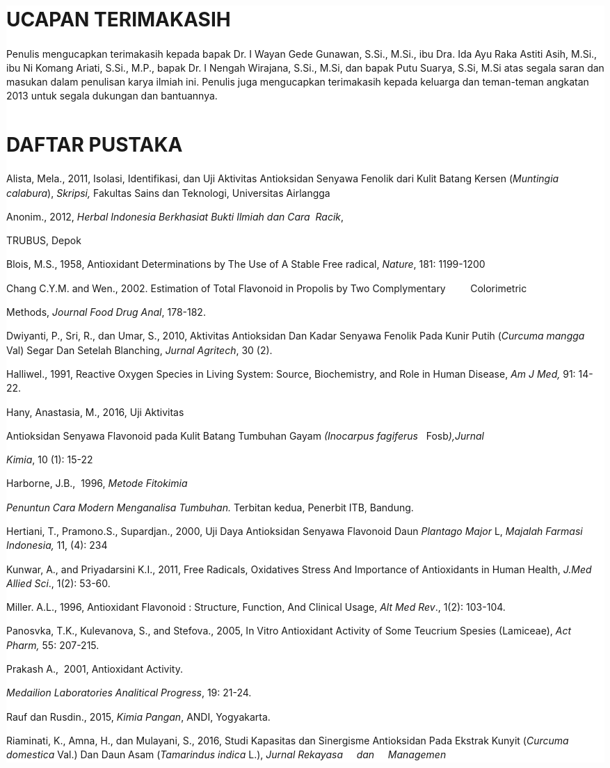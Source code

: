 <h1><a name="bookmark16"></a><span class="font2" style="font-weight:bold;"><a name="bookmark17"></a>UCAPAN TERIMAKASIH</span></h1>
<p><span class="font2">Penulis mengucapkan terimakasih kepada bapak Dr. I Wayan Gede Gunawan, S.Si., M.Si., ibu Dra. Ida Ayu Raka Astiti Asih, M.Si., ibu Ni Komang Ariati, S.Si., M.P., bapak Dr. I Nengah Wirajana, S.Si., M.Si, dan bapak Putu Suarya, S.Si, M.Si atas segala saran dan masukan dalam penulisan karya ilmiah ini. Penulis juga mengucapkan terimakasih kepada keluarga dan teman-teman angkatan 2013 untuk segala dukungan dan bantuannya.</span></p>
<h1><a name="bookmark18"></a><span class="font2" style="font-weight:bold;"><a name="bookmark19"></a>DAFTAR PUSTAKA</span></h1>
<p><span class="font2">Alista, Mela., 2011, Isolasi, Identifikasi, dan Uji Aktivitas Antioksidan Senyawa Fenolik dari Kulit Batang Kersen (</span><span class="font2" style="font-style:italic;">Muntingia calabura</span><span class="font2">), </span><span class="font2" style="font-style:italic;">Skripsi, </span><span class="font2">Fakultas Sains dan Teknologi, Universitas Airlangga</span></p>
<p><span class="font2">Anonim., 2012, </span><span class="font2" style="font-style:italic;">Herbal Indonesia Berkhasiat Bukti Ilmiah dan Cara &nbsp;Racik</span><span class="font2">,</span></p>
<p><span class="font2">TRUBUS, Depok</span></p>
<p><span class="font2">Blois, M.S., 1958, Antioxidant Determinations by The Use of A Stable Free radical, </span><span class="font2" style="font-style:italic;">Nature</span><span class="font2">, 181: 1199-1200</span></p>
<p><span class="font2">Chang C.Y.M. and Wen., 2002. Estimation of Total Flavonoid in Propolis by Two Complymentary &nbsp;&nbsp;&nbsp;&nbsp;&nbsp;&nbsp;&nbsp;&nbsp;Colorimetric</span></p>
<p><span class="font2">Methods, </span><span class="font2" style="font-style:italic;">Journal Food Drug Anal</span><span class="font2">, 178-182.</span></p>
<p><span class="font2">Dwiyanti, P., Sri, R., dan Umar, S., 2010, Aktivitas Antioksidan Dan Kadar Senyawa Fenolik Pada Kunir Putih (</span><span class="font2" style="font-style:italic;">Curcuma mangga</span><span class="font2"> Val) Segar Dan Setelah Blanching, </span><span class="font2" style="font-style:italic;">Jurnal Agritech</span><span class="font2">, 30 (2).</span></p>
<p><span class="font2">Halliwel., 1991, Reactive Oxygen Species in Living System: Source, Biochemistry, and Role in Human Disease, </span><span class="font2" style="font-style:italic;">Am J Med,</span><span class="font2"> 91: 14-22.</span></p>
<p><span class="font2">Hany, Anastasia, M., 2016, Uji Aktivitas</span></p>
<p><span class="font2">Antioksidan Senyawa Flavonoid pada Kulit Batang Tumbuhan Gayam </span><span class="font2" style="font-style:italic;">(Inocarpus fagiferus</span><span class="font2"> &nbsp;&nbsp;Fosb</span><span class="font2" style="font-style:italic;">),Jurnal</span></p>
<p><span class="font2" style="font-style:italic;">Kimia</span><span class="font2">, 10 (1): 15-22</span></p>
<p><span class="font2">Harborne, J.B., &nbsp;1996, </span><span class="font2" style="font-style:italic;">Metode Fitokimia</span></p>
<p><span class="font2" style="font-style:italic;">Penuntun Cara Modern Menganalisa Tumbuhan.</span><span class="font2"> Terbitan kedua, Penerbit ITB, Bandung.</span></p>
<p><span class="font2">Hertiani, T., Pramono.S., Supardjan., 2000, Uji Daya Antioksidan Senyawa Flavonoid Daun </span><span class="font2" style="font-style:italic;">Plantago Major</span><span class="font2"> L, </span><span class="font2" style="font-style:italic;">Majalah Farmasi Indonesia,</span><span class="font2"> 11, (4): 234</span></p>
<p><span class="font2">Kunwar, A., and Priyadarsini K.I., 2011, Free Radicals, Oxidatives Stress And Importance of Antioxidants in Human Health, </span><span class="font2" style="font-style:italic;">J.Med Allied Sci</span><span class="font2">., 1(2): 53-60.</span></p>
<p><span class="font2">Miller. A.L., 1996, Antioxidant Flavonoid : Structure, Function, And Clinical Usage, </span><span class="font2" style="font-style:italic;">Alt Med Rev</span><span class="font2">., 1(2): 103-104.</span></p>
<p><span class="font2">Panosvka, T.K., Kulevanova, S., and Stefova., 2005, In Vitro Antioxidant Activity of Some Teucrium Spesies (Lamiceae), </span><span class="font2" style="font-style:italic;">Act Pharm,</span><span class="font2"> 55: 207-215.</span></p>
<p><span class="font2">Prakash A., &nbsp;2001, Antioxidant Activity.</span></p>
<p><span class="font2" style="font-style:italic;">Medailion Laboratories Analitical Progress</span><span class="font2">, 19: 21-24.</span></p>
<p><span class="font2">Rauf dan Rusdin., 2015, </span><span class="font2" style="font-style:italic;">Kimia Pangan</span><span class="font2">, ANDI, Yogyakarta.</span></p>
<p><span class="font2">Riaminati, K., Amna, H., dan Mulayani, S., 2016, Studi Kapasitas dan Sinergisme Antioksidan Pada Ekstrak Kunyit (</span><span class="font2" style="font-style:italic;">Curcuma domestica</span><span class="font2"> Val.) Dan Daun Asam (</span><span class="font2" style="font-style:italic;">Tamarindus indica</span><span class="font2"> L.), </span><span class="font2" style="font-style:italic;">Jurnal Rekayasa &nbsp;&nbsp;&nbsp;&nbsp;dan &nbsp;&nbsp;&nbsp;&nbsp;Managemen</span></p>